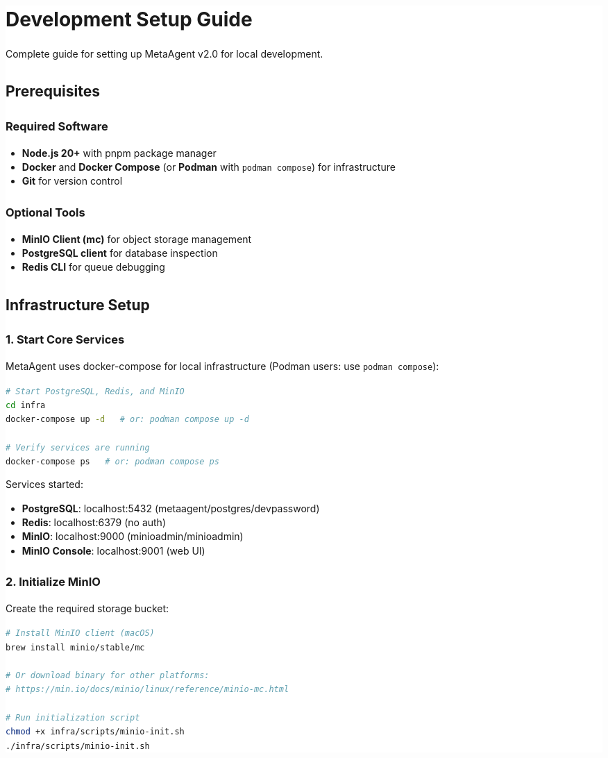 # Development Setup Guide

Complete guide for setting up MetaAgent v2.0 for local development.

## Prerequisites

### Required Software

- **Node.js 20+** with pnpm package manager
- **Docker** and **Docker Compose** (or **Podman** with `podman compose`) for infrastructure
- **Git** for version control

### Optional Tools

- **MinIO Client (mc)** for object storage management
- **PostgreSQL client** for database inspection
- **Redis CLI** for queue debugging

## Infrastructure Setup

### 1. Start Core Services

MetaAgent uses docker-compose for local infrastructure (Podman users: use `podman compose`):

```bash
# Start PostgreSQL, Redis, and MinIO
cd infra
docker-compose up -d   # or: podman compose up -d

# Verify services are running
docker-compose ps   # or: podman compose ps
```

Services started:
- **PostgreSQL**: localhost:5432 (metaagent/postgres/devpassword)
- **Redis**: localhost:6379 (no auth)  
- **MinIO**: localhost:9000 (minioadmin/minioadmin)
- **MinIO Console**: localhost:9001 (web UI)

### 2. Initialize MinIO

Create the required storage bucket:

```bash
# Install MinIO client (macOS)
brew install minio/stable/mc

# Or download binary for other platforms:
# https://min.io/docs/minio/linux/reference/minio-mc.html

# Run initialization script
chmod +x infra/scripts/minio-init.sh
./infra/scripts/minio-init.sh
```
